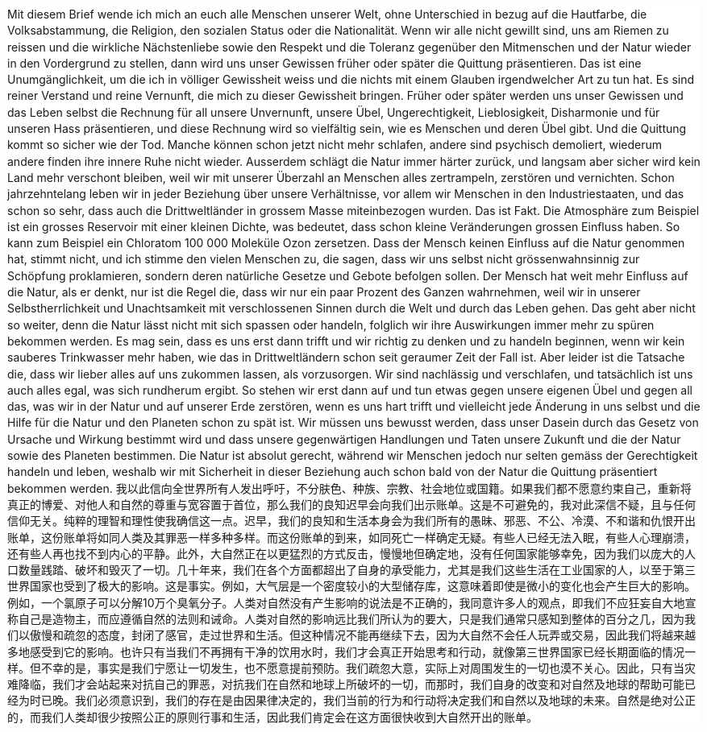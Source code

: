Mit diesem Brief wende ich mich an euch alle Menschen unserer Welt, ohne Unterschied in bezug auf die Hautfarbe, die Volksabstammung, die Religion, den sozialen Status oder die Nationalität. Wenn wir alle nicht gewillt sind, uns am Riemen zu reissen und die wirkliche Nächstenliebe sowie den Respekt und die Toleranz gegenüber den Mitmenschen und der Natur wieder in den Vordergrund zu stellen, dann wird uns unser Gewissen früher oder später die Quittung präsentieren. Das ist eine Unumgänglichkeit, um die ich in völliger Gewissheit weiss und die nichts mit einem Glauben irgendwelcher Art zu tun hat. Es sind reiner Verstand und reine Vernunft, die mich zu dieser Gewissheit bringen. Früher oder später werden uns unser Gewissen und das Leben selbst die Rechnung für all unsere Unvernunft, unsere Übel, Ungerechtigkeit, Lieblosigkeit, Disharmonie und für unseren Hass präsentieren, und diese Rechnung wird so vielfältig sein, wie es Menschen und deren Übel gibt. Und die Quittung kommt so sicher wie der Tod. Manche können schon jetzt nicht mehr schlafen, andere sind psychisch demoliert, wiederum andere finden ihre innere Ruhe nicht wieder. Ausserdem schlägt die Natur immer härter zurück, und langsam aber sicher wird kein Land mehr verschont bleiben, weil wir mit unserer Überzahl an Menschen alles zertrampeln, zerstören und vernichten. Schon jahrzehntelang leben wir in jeder Beziehung über unsere Verhältnisse, vor allem wir Menschen in den Industriestaaten, und das schon so sehr, dass auch die Drittweltländer in grossem Masse miteinbezogen wurden. Das ist Fakt. Die Atmosphäre zum Beispiel ist ein grosses Reservoir mit einer kleinen Dichte, was bedeutet, dass schon kleine Veränderungen grossen Einfluss haben. So kann zum Beispiel ein Chloratom 100 000 Moleküle Ozon zersetzen. Dass der Mensch keinen Einfluss auf die Natur genommen hat, stimmt nicht, und ich stimme den vielen Menschen zu, die sagen, dass wir uns selbst nicht grössenwahnsinnig zur Schöpfung proklamieren, sondern deren natürliche Gesetze und Gebote befolgen sollen. Der Mensch hat weit mehr Einfluss auf die Natur, als er denkt, nur ist die Regel die, dass wir nur ein paar Prozent des Ganzen wahrnehmen, weil wir in unserer Selbstherrlichkeit und Unachtsamkeit mit verschlossenen Sinnen durch die Welt und durch das Leben gehen. Das geht aber nicht so weiter, denn die Natur lässt nicht mit sich spassen oder handeln, folglich wir ihre Auswirkungen immer mehr zu spüren bekommen werden. Es mag sein, dass es uns erst dann trifft und wir richtig zu denken und zu handeln beginnen, wenn wir kein sauberes Trinkwasser mehr haben, wie das in Drittweltländern schon seit geraumer Zeit der Fall ist. Aber leider ist die Tatsache die, dass wir lieber alles auf uns zukommen lassen, als vorzusorgen. Wir sind nachlässig und verschlafen, und tatsächlich ist uns auch alles egal, was sich rundherum ergibt. So stehen wir erst dann auf und tun etwas gegen unsere eigenen Übel und gegen all das, was wir in der Natur und auf unserer Erde zerstören, wenn es uns hart trifft und vielleicht jede Änderung in uns selbst und die Hilfe für die Natur und den Planeten schon zu spät ist. Wir müssen uns bewusst werden, dass unser Dasein durch das Gesetz von Ursache und Wirkung bestimmt wird und dass unsere gegenwärtigen Handlungen und Taten unsere Zukunft und die der Natur sowie des Planeten bestimmen. Die Natur ist absolut gerecht, während wir Menschen jedoch nur selten gemäss der Gerechtigkeit handeln und leben, weshalb wir mit Sicherheit in dieser Beziehung auch schon bald von der Natur die Quittung präsentiert bekommen werden.
我以此信向全世界所有人发出呼吁，不分肤色、种族、宗教、社会地位或国籍。如果我们都不愿意约束自己，重新将真正的博爱、对他人和自然的尊重与宽容置于首位，那么我们的良知迟早会向我们出示账单。这是不可避免的，我对此深信不疑，且与任何信仰无关。纯粹的理智和理性使我确信这一点。迟早，我们的良知和生活本身会为我们所有的愚昧、邪恶、不公、冷漠、不和谐和仇恨开出账单，这份账单将如同人类及其罪恶一样多种多样。而这份账单的到来，如同死亡一样确定无疑。有些人已经无法入眠，有些人心理崩溃，还有些人再也找不到内心的平静。此外，大自然正在以更猛烈的方式反击，慢慢地但确定地，没有任何国家能够幸免，因为我们以庞大的人口数量践踏、破坏和毁灭了一切。几十年来，我们在各个方面都超出了自身的承受能力，尤其是我们这些生活在工业国家的人，以至于第三世界国家也受到了极大的影响。这是事实。例如，大气层是一个密度较小的大型储存库，这意味着即使是微小的变化也会产生巨大的影响。例如，一个氯原子可以分解10万个臭氧分子。人类对自然没有产生影响的说法是不正确的，我同意许多人的观点，即我们不应狂妄自大地宣称自己是造物主，而应遵循自然的法则和诫命。人类对自然的影响远比我们所认为的要大，只是我们通常只感知到整体的百分之几，因为我们以傲慢和疏忽的态度，封闭了感官，走过世界和生活。但这种情况不能再继续下去，因为大自然不会任人玩弄或交易，因此我们将越来越多地感受到它的影响。也许只有当我们不再拥有干净的饮用水时，我们才会真正开始思考和行动，就像第三世界国家已经长期面临的情况一样。但不幸的是，事实是我们宁愿让一切发生，也不愿意提前预防。我们疏忽大意，实际上对周围发生的一切也漠不关心。因此，只有当灾难降临，我们才会站起来对抗自己的罪恶，对抗我们在自然和地球上所破坏的一切，而那时，我们自身的改变和对自然及地球的帮助可能已经为时已晚。我们必须意识到，我们的存在是由因果律决定的，我们当前的行为和行动将决定我们和自然以及地球的未来。自然是绝对公正的，而我们人类却很少按照公正的原则行事和生活，因此我们肯定会在这方面很快收到大自然开出的账单。
